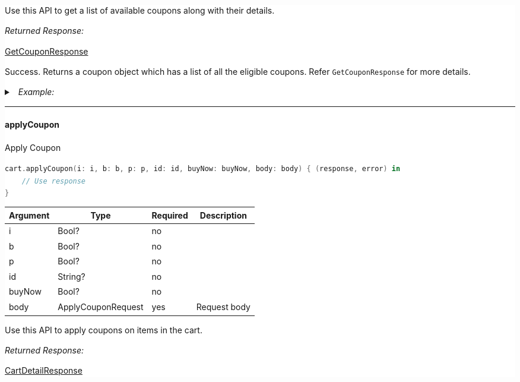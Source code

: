

Use this API to get a list of available coupons along with their details.

*Returned Response:*




[GetCouponResponse](#GetCouponResponse)

Success. Returns a coupon object which has a list of all the eligible coupons. Refer `GetCouponResponse` for more details.




<details><summary><i>&nbsp; Example:</i></summary></details>









---


#### applyCoupon
Apply Coupon




```swift
cart.applyCoupon(i: i, b: b, p: p, id: id, buyNow: buyNow, body: body) { (response, error) in
    // Use response
}
```





| Argument | Type | Required | Description |
| -------- | ---- | -------- | ----------- | 
| i | Bool? | no |  |   
| b | Bool? | no |  |   
| p | Bool? | no |  |   
| id | String? | no |  |   
| buyNow | Bool? | no |  |  
| body | ApplyCouponRequest | yes | Request body |


Use this API to apply coupons on items in the cart.

*Returned Response:*




[CartDetailResponse](#CartDetailResponse)
